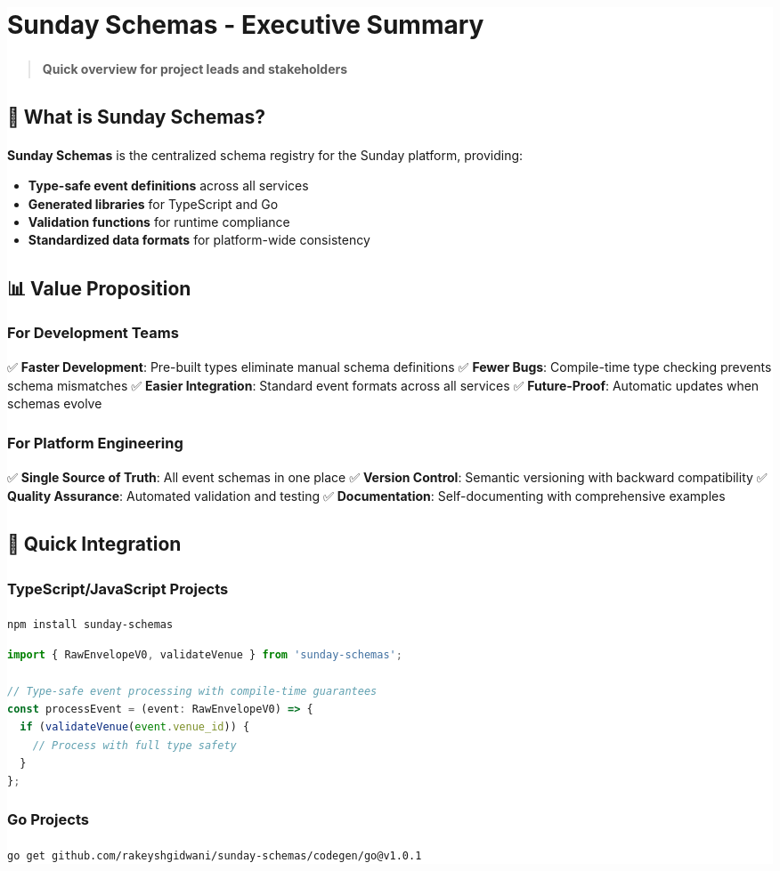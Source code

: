 # Sunday Schemas - Executive Summary

> **Quick overview for project leads and stakeholders**

## 🎯 What is Sunday Schemas?

**Sunday Schemas** is the centralized schema registry for the Sunday platform, providing:

- **Type-safe event definitions** across all services
- **Generated libraries** for TypeScript and Go
- **Validation functions** for runtime compliance
- **Standardized data formats** for platform-wide consistency

## 📊 Value Proposition

### For Development Teams
✅ **Faster Development**: Pre-built types eliminate manual schema definitions
✅ **Fewer Bugs**: Compile-time type checking prevents schema mismatches
✅ **Easier Integration**: Standard event formats across all services
✅ **Future-Proof**: Automatic updates when schemas evolve

### For Platform Engineering
✅ **Single Source of Truth**: All event schemas in one place
✅ **Version Control**: Semantic versioning with backward compatibility
✅ **Quality Assurance**: Automated validation and testing
✅ **Documentation**: Self-documenting with comprehensive examples

## 🚀 Quick Integration

### TypeScript/JavaScript Projects
```bash
npm install sunday-schemas
```

```typescript
import { RawEnvelopeV0, validateVenue } from 'sunday-schemas';

// Type-safe event processing with compile-time guarantees
const processEvent = (event: RawEnvelopeV0) => {
  if (validateVenue(event.venue_id)) {
    // Process with full type safety
  }
};
```

### Go Projects
```bash
go get github.com/rakeyshgidwani/sunday-schemas/codegen/go@v1.0.1
```
